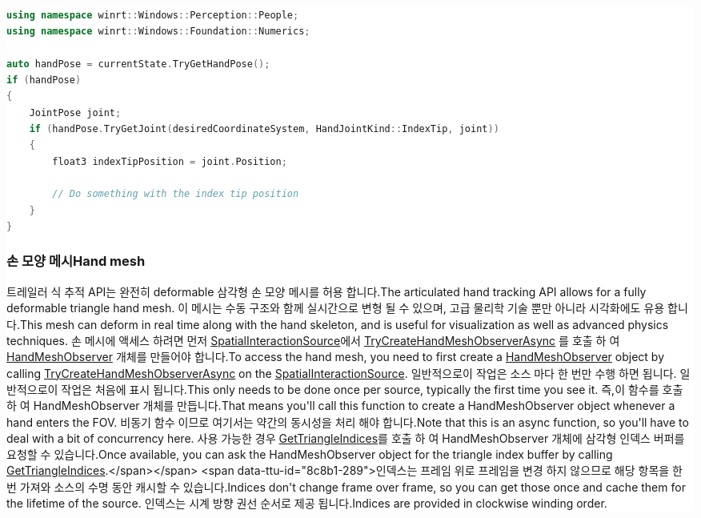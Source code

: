 ```cpp
using namespace winrt::Windows::Perception::People;
using namespace winrt::Windows::Foundation::Numerics;

auto handPose = currentState.TryGetHandPose();
if (handPose)
{
    JointPose joint;
    if (handPose.TryGetJoint(desiredCoordinateSystem, HandJointKind::IndexTip, joint))
    {
        float3 indexTipPosition = joint.Position;

        // Do something with the index tip position
    }
}
```

### <a name="hand-mesh"></a><span data-ttu-id="8c8b1-281">손 모양 메시</span><span class="sxs-lookup"><span data-stu-id="8c8b1-281">Hand mesh</span></span>

<span data-ttu-id="8c8b1-282">트레일러 식 추적 API는 완전히 deformable 삼각형 손 모양 메시를 허용 합니다.</span><span class="sxs-lookup"><span data-stu-id="8c8b1-282">The articulated hand tracking API allows for a fully deformable triangle hand mesh.</span></span>  <span data-ttu-id="8c8b1-283">이 메시는 수동 구조와 함께 실시간으로 변형 될 수 있으며, 고급 물리학 기술 뿐만 아니라 시각화에도 유용 합니다.</span><span class="sxs-lookup"><span data-stu-id="8c8b1-283">This mesh can deform in real time along with the hand skeleton, and is useful for visualization as well as advanced physics techniques.</span></span>  <span data-ttu-id="8c8b1-284">손 메시에 액세스 하려면 먼저 [SpatialInteractionSource](https://docs.microsoft.com//uwp/api/windows.ui.input.spatial.spatialinteractionsource)에서 [TryCreateHandMeshObserverAsync](https://docs.microsoft.com//uwp/api/windows.ui.input.spatial.spatialinteractionsource.trycreatehandmeshobserverasync) 를 호출 하 여 [HandMeshObserver](https://docs.microsoft.com//uwp/api/windows.perception.people.handmeshobserver) 개체를 만들어야 합니다.</span><span class="sxs-lookup"><span data-stu-id="8c8b1-284">To access the hand mesh, you need to first create a [HandMeshObserver](https://docs.microsoft.com//uwp/api/windows.perception.people.handmeshobserver) object by calling [TryCreateHandMeshObserverAsync](https://docs.microsoft.com//uwp/api/windows.ui.input.spatial.spatialinteractionsource.trycreatehandmeshobserverasync) on the [SpatialInteractionSource](https://docs.microsoft.com//uwp/api/windows.ui.input.spatial.spatialinteractionsource).</span></span>  <span data-ttu-id="8c8b1-285">일반적으로이 작업은 소스 마다 한 번만 수행 하면 됩니다. 일반적으로이 작업은 처음에 표시 됩니다.</span><span class="sxs-lookup"><span data-stu-id="8c8b1-285">This only needs to be done once per source, typically the first time you see it.</span></span>  <span data-ttu-id="8c8b1-286">즉,이 함수를 호출 하 여 HandMeshObserver 개체를 만듭니다.</span><span class="sxs-lookup"><span data-stu-id="8c8b1-286">That means you'll call this function to create a HandMeshObserver object whenever a hand enters the FOV.</span></span>  <span data-ttu-id="8c8b1-287">비동기 함수 이므로 여기서는 약간의 동시성을 처리 해야 합니다.</span><span class="sxs-lookup"><span data-stu-id="8c8b1-287">Note that this is an async function, so you'll have to deal with a bit of concurrency here.</span></span>  <span data-ttu-id="8c8b1-288">사용 가능한 경우 [GetTriangleIndices](https://docs.microsoft.com//uwp/api/windows.perception.people.handmeshobserver.gettriangleindices#Windows_Perception_People_HandMeshObserver_GetTriangleIndices_System_UInt16___)를 호출 하 여 HandMeshObserver 개체에 삼각형 인덱스 버퍼를 요청할 수 있습니다.</span><span class="sxs-lookup"><span data-stu-id="8c8b1-288">Once available, you can ask the HandMeshObserver object for the triangle index buffer by calling [GetTriangleIndices](https://docs.microsoft.com//uwp/api/windows.perception.people.handmeshobserver.gettriangleindices#Windows_Perception_People_HandMeshObserver_GetTriangleIndices_System_UInt16___).</span></span>  <span data-ttu-id="8c8b1-289">인덱스는 프레임 위로 프레임을 변경 하지 않으므로 해당 항목을 한 번 가져와 소스의 수명 동안 캐시할 수 있습니다.</span><span class="sxs-lookup"><span data-stu-id="8c8b1-289">Indices don't change frame over frame, so you can get those once and cache them for the lifetime of the source.</span></span>  <span data-ttu-id="8c8b1-290">인덱스는 시계 방향 권선 순서로 제공 됩니다.</span><span class="sxs-lookup"><span data-stu-id="8c8b1-290">Indices are provided in clockwise winding order.</span></span>
